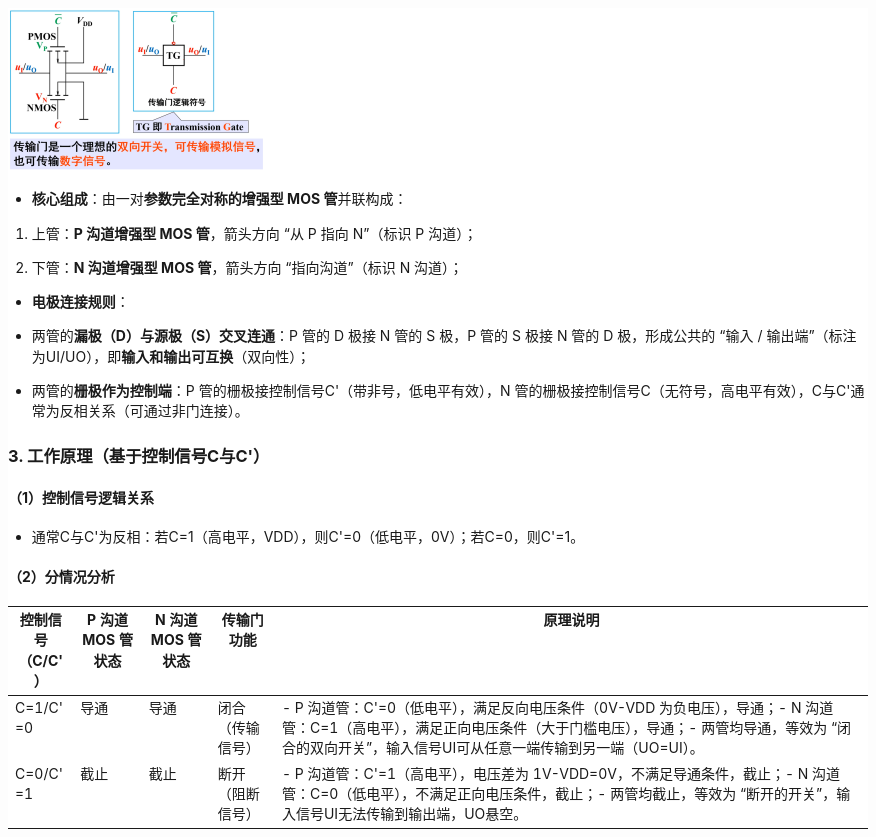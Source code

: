 <img src="./images/image-20251020204646470.png" alt="image-20251020204646470" style="zoom:25%;" />

- **核心组成**：由一对**参数完全对称的增强型 MOS 管**并联构成：

1. 上管：**P 沟道增强型 MOS 管**，箭头方向 “从 P 指向 N”（标识 P 沟道）；

1. 下管：**N 沟道增强型 MOS 管**，箭头方向 “指向沟道”（标识 N 沟道）；

- **电极连接规则**：

- 两管的**漏极（D）与源极（S）交叉连通**：P 管的 D 极接 N 管的 S 极，P 管的 S 极接 N 管的 D 极，形成公共的 “输入 / 输出端”（标注为UI/UO），即**输入和输出可互换**（双向性）；

- 两管的**栅极作为控制端**：P 管的栅极接控制信号C'（带非号，低电平有效），N 管的栅极接控制信号C（无符号，高电平有效），C与C'通常为反相关系（可通过非门连接）。

### 3. 工作原理（基于控制信号C与C'）

#### （1）控制信号逻辑关系

- 通常C与C'为反相：若C=1（高电平，VDD），则C'=0（低电平，0V）；若C=0，则C'=1。

#### （2）分情况分析

| 控制信号（C/C'） | P 沟道 MOS 管状态 | N 沟道 MOS 管状态 | 传输门功能       | 原理说明                                                     |
| ---------------- | ----------------- | ----------------- | ---------------- | ------------------------------------------------------------ |
| C=1/C'=0         | 导通              | 导通              | 闭合（传输信号） | - P 沟道管：C'=0（低电平），满足反向电压条件（0V-VDD 为负电压），导通；- N 沟道管：C=1（高电平），满足正向电压条件（大于门槛电压），导通；- 两管均导通，等效为 “闭合的双向开关”，输入信号UI可从任意一端传输到另一端（UO=UI）。 |
| C=0/C'=1         | 截止              | 截止              | 断开（阻断信号） | - P 沟道管：C'=1（高电平），电压差为 1V-VDD=0V，不满足导通条件，截止；- N 沟道管：C=0（低电平），不满足正向电压条件，截止；- 两管均截止，等效为 “断开的开关”，输入信号UI无法传输到输出端，UO悬空。 |
